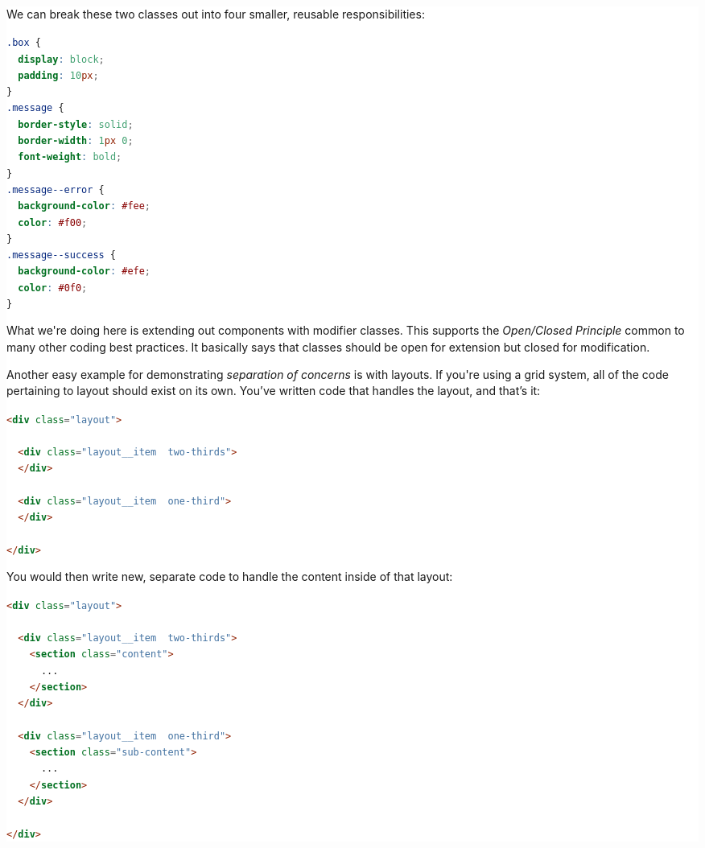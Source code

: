 We can break these two classes out into four smaller, reusable responsibilities:

```css
.box {
  display: block;
  padding: 10px;
}
.message {
  border-style: solid;
  border-width: 1px 0;
  font-weight: bold;
}
.message--error {
  background-color: #fee;
  color: #f00;
}
.message--success {
  background-color: #efe;
  color: #0f0;
}
```

What we're doing here is extending out components with modifier classes. This supports the *Open/Closed Principle* common to many other coding best practices. It basically says that classes should be open for extension but closed for modification.

Another easy example for demonstrating *separation of concerns* is with layouts. If you're using a grid system, all of the code pertaining to layout should exist on its own. You’ve written code that handles the layout, and that’s it:

```html
<div class="layout">

  <div class="layout__item  two-thirds">
  </div>

  <div class="layout__item  one-third">
  </div>

</div>
```

You would then write new, separate code to handle the content inside of that layout:

```html
<div class="layout">

  <div class="layout__item  two-thirds">
    <section class="content">
      ...
    </section>
  </div>

  <div class="layout__item  one-third">
    <section class="sub-content">
      ...
    </section>
  </div>

</div>
```
